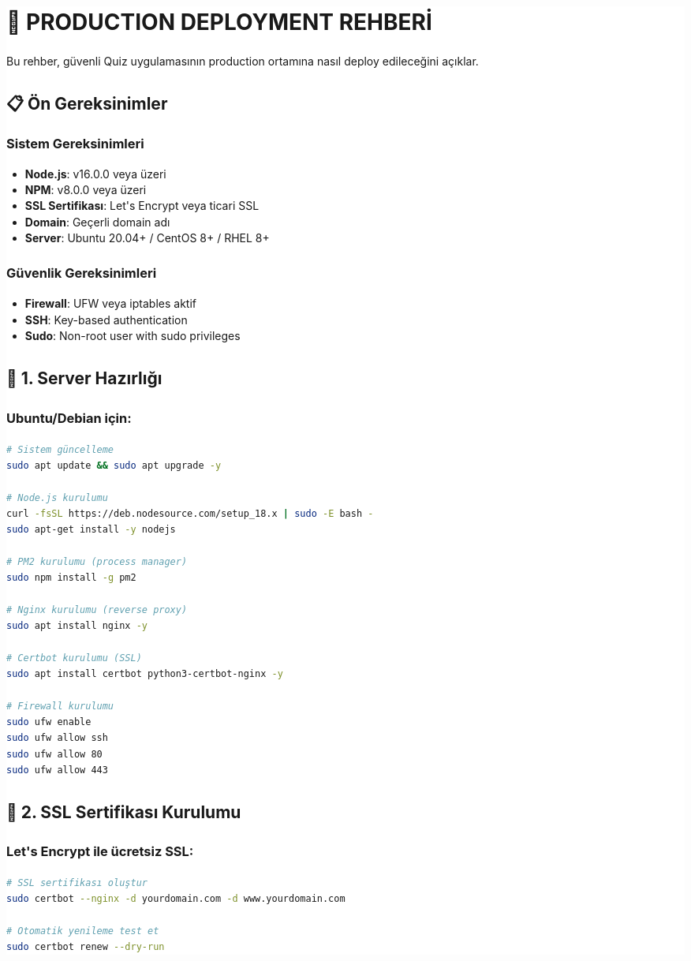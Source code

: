 # 🚀 PRODUCTION DEPLOYMENT REHBERİ

Bu rehber, güvenli Quiz uygulamasının production ortamına nasıl deploy edileceğini açıklar.

## 📋 Ön Gereksinimler

### Sistem Gereksinimleri
- **Node.js**: v16.0.0 veya üzeri
- **NPM**: v8.0.0 veya üzeri
- **SSL Sertifikası**: Let's Encrypt veya ticari SSL
- **Domain**: Geçerli domain adı
- **Server**: Ubuntu 20.04+ / CentOS 8+ / RHEL 8+

### Güvenlik Gereksinimleri
- **Firewall**: UFW veya iptables aktif
- **SSH**: Key-based authentication
- **Sudo**: Non-root user with sudo privileges

## 🔧 1. Server Hazırlığı

### Ubuntu/Debian için:
```bash
# Sistem güncelleme
sudo apt update && sudo apt upgrade -y

# Node.js kurulumu
curl -fsSL https://deb.nodesource.com/setup_18.x | sudo -E bash -
sudo apt-get install -y nodejs

# PM2 kurulumu (process manager)
sudo npm install -g pm2

# Nginx kurulumu (reverse proxy)
sudo apt install nginx -y

# Certbot kurulumu (SSL)
sudo apt install certbot python3-certbot-nginx -y

# Firewall kurulumu
sudo ufw enable
sudo ufw allow ssh
sudo ufw allow 80
sudo ufw allow 443
```

## 🔑 2. SSL Sertifikası Kurulumu

### Let's Encrypt ile ücretsiz SSL:
```bash
# SSL sertifikası oluştur
sudo certbot --nginx -d yourdomain.com -d www.yourdomain.com

# Otomatik yenileme test et
sudo certbot renew --dry-run
```

